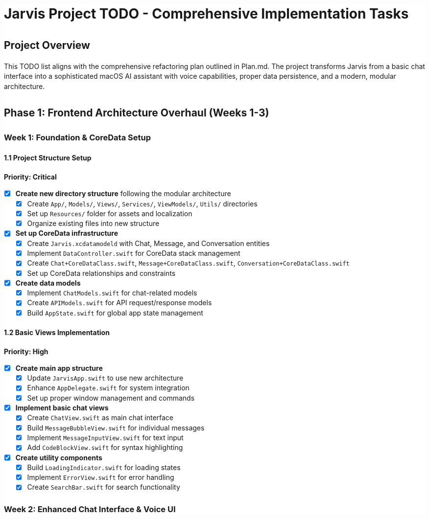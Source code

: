 # Jarvis Project TODO - Comprehensive Implementation Tasks

## Project Overview

This TODO list aligns with the comprehensive refactoring plan outlined in Plan.md. The project transforms Jarvis from a basic chat interface into a sophisticated macOS AI assistant with voice capabilities, proper data persistence, and a modern, modular architecture.

## Phase 1: Frontend Architecture Overhaul (Weeks 1-3)

### Week 1: Foundation & CoreData Setup

#### 1.1 Project Structure Setup
**Priority: Critical**
- [x] **Create new directory structure** following the modular architecture
  - [x] Create `App/`, `Models/`, `Views/`, `Services/`, `ViewModels/`, `Utils/` directories
  - [x] Set up `Resources/` folder for assets and localization
  - [x] Organize existing files into new structure

- [x] **Set up CoreData infrastructure**
  - [x] Create `Jarvis.xcdatamodeld` with Chat, Message, and Conversation entities
  - [x] Implement `DataController.swift` for CoreData stack management
  - [x] Create `Chat+CoreDataClass.swift`, `Message+CoreDataClass.swift`, `Conversation+CoreDataClass.swift`
  - [x] Set up CoreData relationships and constraints

- [x] **Create data models**
  - [x] Implement `ChatModels.swift` for chat-related models
  - [x] Create `APIModels.swift` for API request/response models
  - [x] Build `AppState.swift` for global app state management

#### 1.2 Basic Views Implementation
**Priority: High**
- [x] **Create main app structure**
  - [x] Update `JarvisApp.swift` to use new architecture
  - [x] Enhance `AppDelegate.swift` for system integration
  - [x] Set up proper window management and commands

- [x] **Implement basic chat views**
  - [x] Create `ChatView.swift` as main chat interface
  - [x] Build `MessageBubbleView.swift` for individual messages
  - [x] Implement `MessageInputView.swift` for text input
  - [x] Add `CodeBlockView.swift` for syntax highlighting

- [x] **Create utility components**
  - [x] Build `LoadingIndicator.swift` for loading states
  - [x] Implement `ErrorView.swift` for error handling
  - [x] Create `SearchBar.swift` for search functionality

### Week 2: Enhanced Chat Interface & Voice UI
